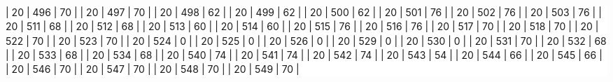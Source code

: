 | 20              | 496                | 70       |
| 20              | 497                | 70       |
| 20              | 498                | 62       |
| 20              | 499                | 62       |
| 20              | 500                | 62       |
| 20              | 501                | 76       |
| 20              | 502                | 76       |
| 20              | 503                | 76       |
| 20              | 511                | 68       |
| 20              | 512                | 68       |
| 20              | 513                | 60       |
| 20              | 514                | 60       |
| 20              | 515                | 76       |
| 20              | 516                | 76       |
| 20              | 517                | 70       |
| 20              | 518                | 70       |
| 20              | 522                | 70       |
| 20              | 523                | 70       |
| 20              | 524                | 0        |
| 20              | 525                | 0        |
| 20              | 526                | 0        |
| 20              | 529                | 0        |
| 20              | 530                | 0        |
| 20              | 531                | 70       |
| 20              | 532                | 68       |
| 20              | 533                | 68       |
| 20              | 534                | 68       |
| 20              | 540                | 74       |
| 20              | 541                | 74       |
| 20              | 542                | 74       |
| 20              | 543                | 54       |
| 20              | 544                | 66       |
| 20              | 545                | 66       |
| 20              | 546                | 70       |
| 20              | 547                | 70       |
| 20              | 548                | 70       |
| 20              | 549                | 70       |
